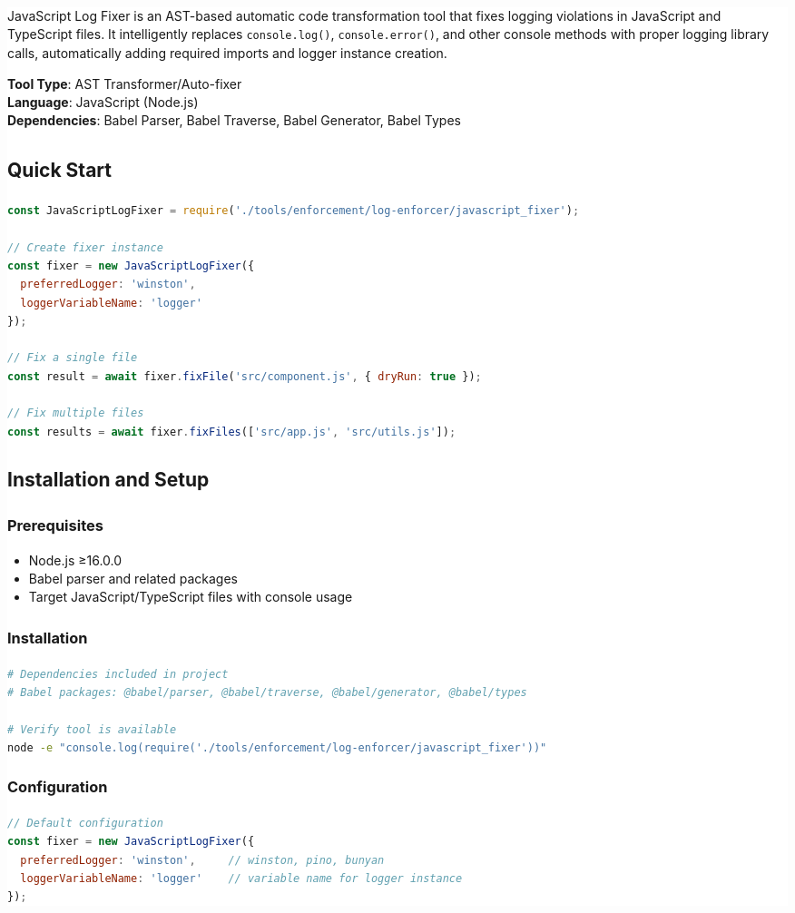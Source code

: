 JavaScript Log Fixer is an AST-based automatic code transformation tool that fixes logging violations in JavaScript and
TypeScript files. It intelligently replaces `console.log()`, `console.error()`, and other console methods with proper
logging library calls, automatically adding required imports and logger instance creation.

**Tool Type**: AST Transformer/Auto-fixer  
**Language**: JavaScript (Node.js)  
**Dependencies**: Babel Parser, Babel Traverse, Babel Generator, Babel Types

## Quick Start

```javascript
const JavaScriptLogFixer = require('./tools/enforcement/log-enforcer/javascript_fixer');

// Create fixer instance
const fixer = new JavaScriptLogFixer({
  preferredLogger: 'winston',
  loggerVariableName: 'logger'
});

// Fix a single file
const result = await fixer.fixFile('src/component.js', { dryRun: true });

// Fix multiple files
const results = await fixer.fixFiles(['src/app.js', 'src/utils.js']);
```

## Installation and Setup

### Prerequisites
- Node.js ≥16.0.0
- Babel parser and related packages
- Target JavaScript/TypeScript files with console usage

### Installation
```bash
# Dependencies included in project
# Babel packages: @babel/parser, @babel/traverse, @babel/generator, @babel/types

# Verify tool is available
node -e "console.log(require('./tools/enforcement/log-enforcer/javascript_fixer'))"
```

### Configuration
```javascript
// Default configuration
const fixer = new JavaScriptLogFixer({
  preferredLogger: 'winston',     // winston, pino, bunyan
  loggerVariableName: 'logger'    // variable name for logger instance
});
```
